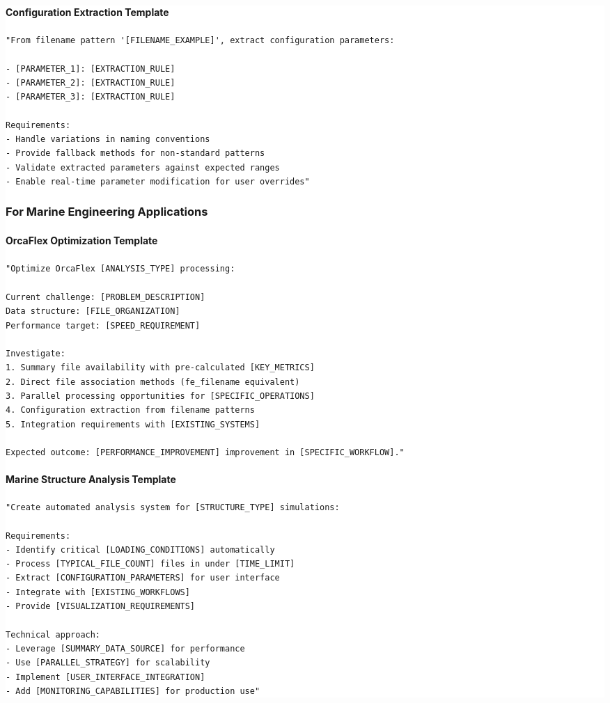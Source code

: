 #### Configuration Extraction Template
```
"From filename pattern '[FILENAME_EXAMPLE]', extract configuration parameters:

- [PARAMETER_1]: [EXTRACTION_RULE]
- [PARAMETER_2]: [EXTRACTION_RULE]
- [PARAMETER_3]: [EXTRACTION_RULE]

Requirements:
- Handle variations in naming conventions
- Provide fallback methods for non-standard patterns
- Validate extracted parameters against expected ranges
- Enable real-time parameter modification for user overrides"
```

### For Marine Engineering Applications

#### OrcaFlex Optimization Template
```
"Optimize OrcaFlex [ANALYSIS_TYPE] processing:

Current challenge: [PROBLEM_DESCRIPTION]
Data structure: [FILE_ORGANIZATION]
Performance target: [SPEED_REQUIREMENT]

Investigate:
1. Summary file availability with pre-calculated [KEY_METRICS]
2. Direct file association methods (fe_filename equivalent)
3. Parallel processing opportunities for [SPECIFIC_OPERATIONS]
4. Configuration extraction from filename patterns
5. Integration requirements with [EXISTING_SYSTEMS]

Expected outcome: [PERFORMANCE_IMPROVEMENT] improvement in [SPECIFIC_WORKFLOW]."
```

#### Marine Structure Analysis Template
```
"Create automated analysis system for [STRUCTURE_TYPE] simulations:

Requirements:
- Identify critical [LOADING_CONDITIONS] automatically
- Process [TYPICAL_FILE_COUNT] files in under [TIME_LIMIT]
- Extract [CONFIGURATION_PARAMETERS] for user interface
- Integrate with [EXISTING_WORKFLOWS]
- Provide [VISUALIZATION_REQUIREMENTS]

Technical approach:
- Leverage [SUMMARY_DATA_SOURCE] for performance
- Use [PARALLEL_STRATEGY] for scalability
- Implement [USER_INTERFACE_INTEGRATION]
- Add [MONITORING_CAPABILITIES] for production use"
```
